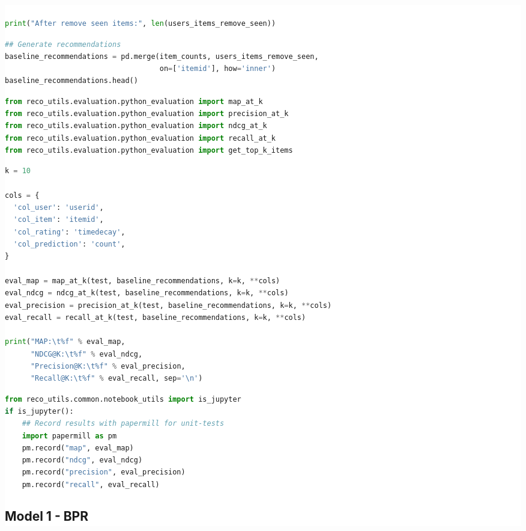 ```python id="SBIh1h85l01P" outputId="e41e90c4-2f8f-4df9-aecd-3f044d8882ad" executionInfo={"status": "ok", "timestamp": 1584869748446, "user_tz": -330, "elapsed": 7828, "user": {"displayName": "sparsh agarwal", "photoUrl": "", "userId": "05005557606489372709"}} colab={"base_uri": "https://localhost:8080/", "height": 51}

print("After remove seen items:", len(users_items_remove_seen))
```

```python id="utLRr7iWl0xr" outputId="cd668023-94f9-4302-e20c-afba1a4db961" executionInfo={"status": "ok", "timestamp": 1584869782826, "user_tz": -330, "elapsed": 1359, "user": {"displayName": "sparsh agarwal", "photoUrl": "", "userId": "05005557606489372709"}} colab={"base_uri": "https://localhost:8080/", "height": 204}
## Generate recommendations
baseline_recommendations = pd.merge(item_counts, users_items_remove_seen, 
                                    on=['itemid'], how='inner')
baseline_recommendations.head()
```

```python id="gzREQqueL3Y0"
from reco_utils.evaluation.python_evaluation import map_at_k
from reco_utils.evaluation.python_evaluation import precision_at_k
from reco_utils.evaluation.python_evaluation import ndcg_at_k 
from reco_utils.evaluation.python_evaluation import recall_at_k
from reco_utils.evaluation.python_evaluation import get_top_k_items
```

```python id="MhU9enormcBH" outputId="ab267b7b-8176-49ad-d415-0490aad4bc01" executionInfo={"status": "ok", "timestamp": 1584869959664, "user_tz": -330, "elapsed": 20050, "user": {"displayName": "sparsh agarwal", "photoUrl": "", "userId": "05005557606489372709"}} colab={"base_uri": "https://localhost:8080/", "height": 85}
k = 10

cols = {
  'col_user': 'userid',
  'col_item': 'itemid',
  'col_rating': 'timedecay',
  'col_prediction': 'count',
}

eval_map = map_at_k(test, baseline_recommendations, k=k, **cols)
eval_ndcg = ndcg_at_k(test, baseline_recommendations, k=k, **cols)
eval_precision = precision_at_k(test, baseline_recommendations, k=k, **cols)
eval_recall = recall_at_k(test, baseline_recommendations, k=k, **cols)

print("MAP:\t%f" % eval_map,
      "NDCG@K:\t%f" % eval_ndcg,
      "Precision@K:\t%f" % eval_precision,
      "Recall@K:\t%f" % eval_recall, sep='\n')
```

```python id="uwjJcikzoKwd"
from reco_utils.common.notebook_utils import is_jupyter
if is_jupyter():
    ## Record results with papermill for unit-tests
    import papermill as pm
    pm.record("map", eval_map)
    pm.record("ndcg", eval_ndcg)
    pm.record("precision", eval_precision)
    pm.record("recall", eval_recall)
```


## Model 1 - BPR
